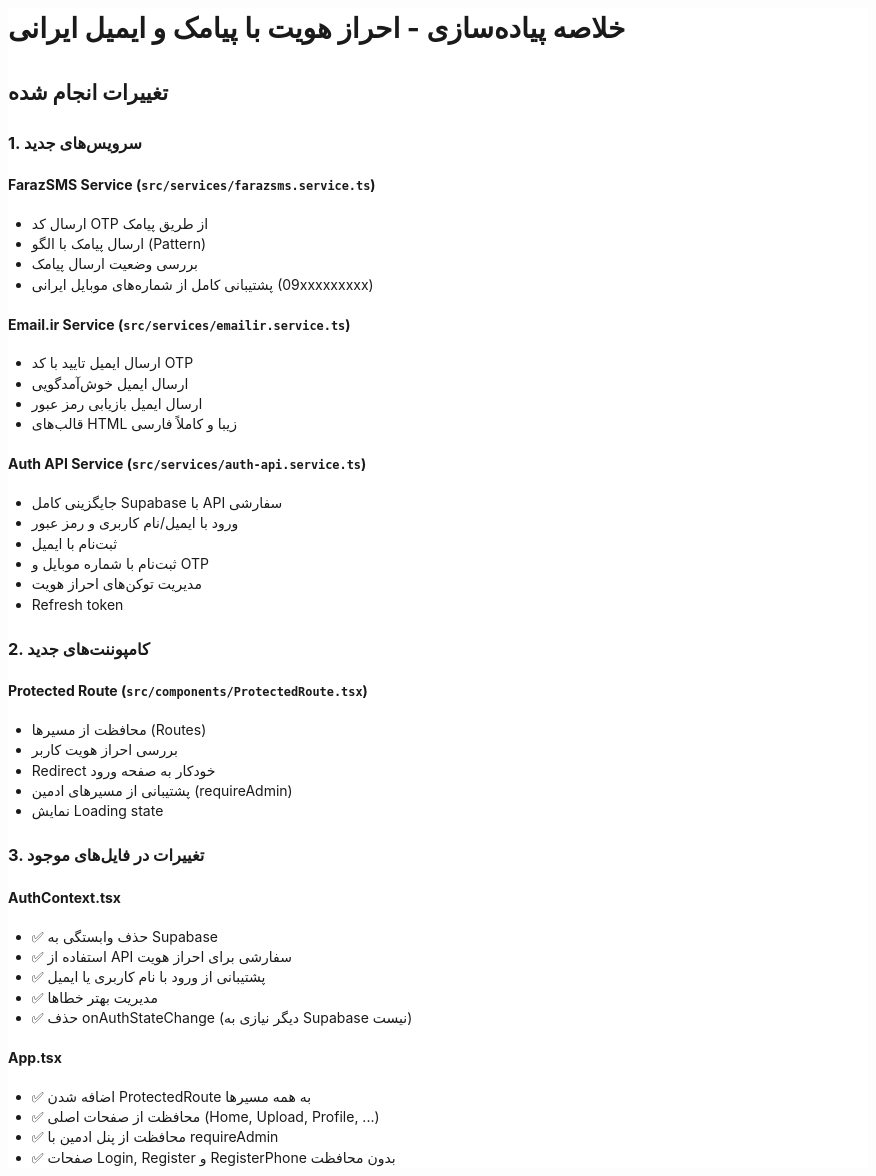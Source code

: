 # خلاصه پیاده‌سازی - احراز هویت با پیامک و ایمیل ایرانی

## تغییرات انجام شده

### 1. سرویس‌های جدید

#### FarazSMS Service (`src/services/farazsms.service.ts`)
- ارسال کد OTP از طریق پیامک
- ارسال پیامک با الگو (Pattern)
- بررسی وضعیت ارسال پیامک
- پشتیبانی کامل از شماره‌های موبایل ایرانی (09xxxxxxxxx)

#### Email.ir Service (`src/services/emailir.service.ts`)
- ارسال ایمیل تایید با کد OTP
- ارسال ایمیل خوش‌آمدگویی
- ارسال ایمیل بازیابی رمز عبور
- قالب‌های HTML زیبا و کاملاً فارسی

#### Auth API Service (`src/services/auth-api.service.ts`)
- جایگزینی کامل Supabase با API سفارشی
- ورود با ایمیل/نام کاربری و رمز عبور
- ثبت‌نام با ایمیل
- ثبت‌نام با شماره موبایل و OTP
- مدیریت توکن‌های احراز هویت
- Refresh token

### 2. کامپوننت‌های جدید

#### Protected Route (`src/components/ProtectedRoute.tsx`)
- محافظت از مسیرها (Routes)
- بررسی احراز هویت کاربر
- Redirect خودکار به صفحه ورود
- پشتیبانی از مسیرهای ادمین (requireAdmin)
- نمایش Loading state

### 3. تغییرات در فایل‌های موجود

#### AuthContext.tsx
- ✅ حذف وابستگی به Supabase
- ✅ استفاده از API سفارشی برای احراز هویت
- ✅ پشتیبانی از ورود با نام کاربری یا ایمیل
- ✅ مدیریت بهتر خطاها
- ✅ حذف onAuthStateChange (دیگر نیازی به Supabase نیست)

#### App.tsx
- ✅ اضافه شدن ProtectedRoute به همه مسیرها
- ✅ محافظت از صفحات اصلی (Home, Upload, Profile, ...)
- ✅ محافظت از پنل ادمین با requireAdmin
- ✅ صفحات Login, Register و RegisterPhone بدون محافظت
